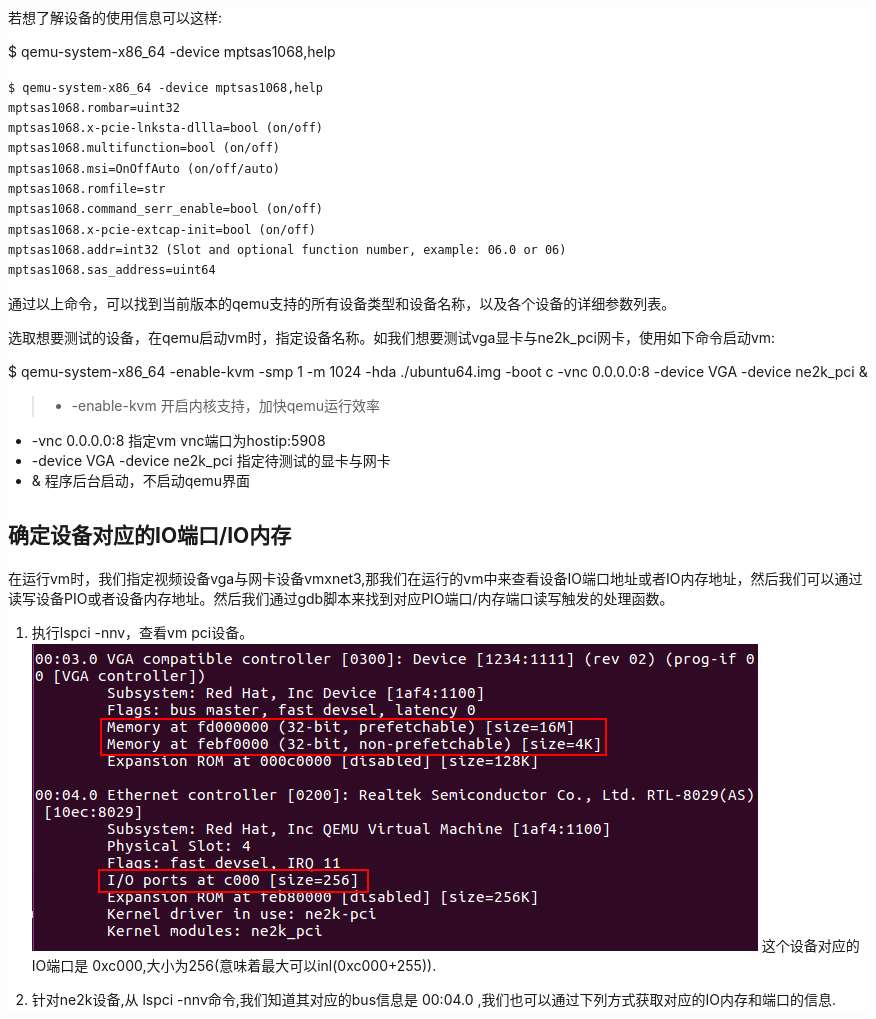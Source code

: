 
若想了解设备的使用信息可以这样:

$ qemu-system-x86_64 -device mptsas1068,help

    $ qemu-system-x86_64 -device mptsas1068,help
    mptsas1068.rombar=uint32
    mptsas1068.x-pcie-lnksta-dllla=bool (on/off)
    mptsas1068.multifunction=bool (on/off)
    mptsas1068.msi=OnOffAuto (on/off/auto)
    mptsas1068.romfile=str
    mptsas1068.command_serr_enable=bool (on/off)
    mptsas1068.x-pcie-extcap-init=bool (on/off)
    mptsas1068.addr=int32 (Slot and optional function number, example: 06.0 or 06)
    mptsas1068.sas_address=uint64

通过以上命令，可以找到当前版本的qemu支持的所有设备类型和设备名称，以及各个设备的详细参数列表。

选取想要测试的设备，在qemu启动vm时，指定设备名称。如我们想要测试vga显卡与ne2k_pci网卡，使用如下命令启动vm:

$ qemu-system-x86_64 -enable-kvm -smp 1 -m 1024 -hda ./ubuntu64.img -boot c -vnc 0.0.0.0:8 -device VGA -device ne2k_pci &

> * -enable-kvm 开启内核支持，加快qemu运行效率
* -vnc 0.0.0.0:8 指定vm vnc端口为hostip:5908
* -device VGA -device ne2k_pci  指定待测试的显卡与网卡
* & 程序后台启动，不启动qemu界面


## 确定设备对应的IO端口/IO内存

在运行vm时，我们指定视频设备vga与网卡设备vmxnet3,那我们在运行的vm中来查看设备IO端口地址或者IO内存地址，然后我们可以通过读写设备PIO或者设备内存地址。然后我们通过gdb脚本来找到对应PIO端口/内存端口读写触发的处理函数。
1. 执行lspci -nnv，查看vm pci设备。
![](/img/qemu_debug/devices.png)
这个设备对应的IO端口是 0xc000,大小为256(意味着最大可以inl(0xc000+255)).

2. 针对ne2k设备,从 lspci -nnv命令,我们知道其对应的bus信息是 00:04.0 ,我们也可以通过下列方式获取对应的IO内存和端口的信息.
